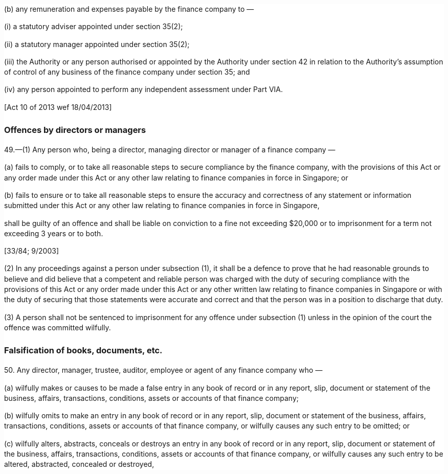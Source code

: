 (b) any remuneration and expenses payable by the finance company to —

(i) a statutory adviser appointed under section 35(2);

(ii) a statutory manager appointed under section 35(2);

(iii) the Authority or any person authorised or appointed by the Authority under section 42 in relation to the Authority’s assumption of control of any business of the finance company under section 35; and

(iv) any person appointed to perform any independent assessment under Part VIA.

[Act 10 of 2013 wef 18/04/2013]

### Offences by directors or managers

49\.—(1) Any person who, being a director, managing director or manager of a finance company —

(a) fails to comply, or to take all reasonable steps to secure compliance by the finance company, with the provisions of this Act or any order made under this Act or any other law relating to finance companies in force in Singapore; or

(b) fails to ensure or to take all reasonable steps to ensure the accuracy and correctness of any statement or information submitted under this Act or any other law relating to finance companies in force in Singapore,

shall be guilty of an offence and shall be liable on conviction to a fine not exceeding $20,000 or to imprisonment for a term not exceeding 3 years or to both.

[33/84; 9/2003]

(2) In any proceedings against a person under subsection (1), it shall be a defence to prove that he had reasonable grounds to believe and did believe that a competent and reliable person was charged with the duty of securing compliance with the provisions of this Act or any order made under this Act or any other written law relating to finance companies in Singapore or with the duty of securing that those statements were accurate and correct and that the person was in a position to discharge that duty.

(3) A person shall not be sentenced to imprisonment for any offence under subsection (1) unless in the opinion of the court the offence was committed wilfully.

### Falsification of books, documents, etc.

50\. Any director, manager, trustee, auditor, employee or agent of any finance company who —

(a) wilfully makes or causes to be made a false entry in any book of record or in any report, slip, document or statement of the business, affairs, transactions, conditions, assets or accounts of that finance company;

(b) wilfully omits to make an entry in any book of record or in any report, slip, document or statement of the business, affairs, transactions, conditions, assets or accounts of that finance company, or wilfully causes any such entry to be omitted; or

(c) wilfully alters, abstracts, conceals or destroys an entry in any book of record or in any report, slip, document or statement of the business, affairs, transactions, conditions, assets or accounts of that finance company, or wilfully causes any such entry to be altered, abstracted, concealed or destroyed,
